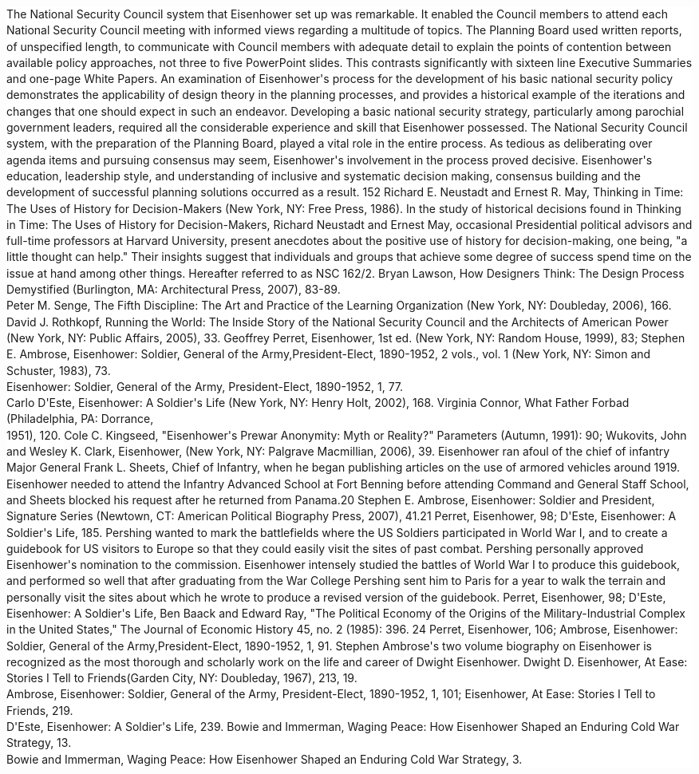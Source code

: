 The National Security Council system that Eisenhower set up was remarkable. It enabled the Council members to attend each National Security Council meeting with informed views regarding a multitude of topics. The Planning Board used written reports, of unspecified length, to communicate with Council members with adequate detail to explain the points of contention between available policy approaches, not three to five PowerPoint slides. This contrasts significantly with sixteen line Executive Summaries and one-page White Papers.
An examination of Eisenhower's process for the development of his basic national security policy demonstrates the applicability of design theory in the planning processes, and provides a historical example of the iterations and changes that one should expect in such an endeavor. Developing a basic national security strategy, particularly among parochial government leaders, required all the considerable experience and skill that Eisenhower possessed. The National Security Council system, with the preparation of the Planning Board, played a vital role in the entire process. As tedious as deliberating over agenda items and pursuing consensus may seem, Eisenhower's involvement in the process proved decisive. Eisenhower's education, leadership style, and understanding of inclusive and systematic decision making, consensus building and the development of successful planning solutions occurred as a result.
152 Richard E. Neustadt and Ernest R. May, Thinking in Time: The Uses of History for Decision-Makers (New York, NY: Free Press, 1986). In the study of historical decisions found in Thinking in Time: The Uses of History for Decision-Makers, Richard Neustadt and Ernest May, occasional Presidential political advisors and full-time professors at Harvard University, present anecdotes about the positive use of history for decision-making, one being, "a little thought can help." Their insights suggest that individuals and groups that achieve some degree of success spend time on the issue at hand among other things.
Hereafter referred to as NSC 162/2.
Bryan Lawson, How Designers Think: The Design Process Demystified (Burlington,  MA: Architectural Press, 2007), 83-89.    
Peter M. Senge, The Fifth Discipline: The Art and Practice of the Learning Organization (New York, NY: Doubleday, 2006), 166.
David J. Rothkopf, Running the World: The Inside Story of the National Security Council and the Architects of American Power (New York, NY: Public Affairs, 2005), 33.
Geoffrey Perret, Eisenhower, 1st ed. (New York, NY: Random House, 1999), 83; Stephen E. Ambrose, Eisenhower: Soldier, General of the Army,President-Elect, 1890-1952, 2  vols., vol. 1 (New York, NY: Simon and Schuster, 1983), 73.    
Eisenhower: Soldier, General of the Army, President-Elect, 1890-1952, 1, 77.    
Carlo D'Este, Eisenhower: A Soldier's Life (New York, NY: Henry Holt, 2002), 168.
Virginia Connor, What Father Forbad (Philadelphia, PA: Dorrance,  
1951), 120.
Cole C. Kingseed, "Eisenhower's Prewar Anonymity: Myth or Reality?" Parameters (Autumn, 1991): 90; Wukovits, John and Wesley K. Clark, Eisenhower, (New York, NY: Palgrave Macmillian,
2006), 39. Eisenhower ran afoul of the chief of infantry Major General Frank L. Sheets, Chief of Infantry, when he began publishing articles on the use of armored vehicles around 1919. Eisenhower needed to attend the Infantry Advanced School at Fort Benning before attending Command and General Staff School, and Sheets blocked his request after he returned from Panama.20  Stephen E. Ambrose, Eisenhower: Soldier and President, Signature Series (Newtown, CT: American Political Biography Press, 2007), 41.21  Perret, Eisenhower, 98; D'Este, Eisenhower: A Soldier's Life, 185. Pershing wanted to mark the battlefields where the US Soldiers participated in World War I, and to create a guidebook for US visitors to Europe so that they could easily visit the sites of past combat. Pershing personally approved Eisenhower's nomination to the commission. Eisenhower intensely studied the battles of World War I to produce this guidebook, and performed so well that after graduating from the War College Pershing sent him to Paris for a year to walk the terrain and personally visit the sites about which he wrote to produce a revised version of the guidebook.
Perret, Eisenhower, 98; D'Este, Eisenhower: A Soldier's Life, 
Ben Baack and Edward Ray, "The Political Economy of the Origins of the Military-Industrial Complex in the United States," The Journal of Economic History 45, no. 2 (1985): 396.
 24  Perret, Eisenhower, 106; Ambrose, Eisenhower: Soldier, General of the Army,President-Elect, 1890-1952, 1, 91.  Stephen Ambrose's two volume biography on Eisenhower is recognized as the most thorough and scholarly work on the life and career of Dwight Eisenhower.
Dwight D. Eisenhower, At Ease: Stories I Tell to Friends(Garden City, NY:  Doubleday, 1967), 213, 19.    
Ambrose, Eisenhower: Soldier, General of the Army, President-Elect, 1890-1952, 1,  101; Eisenhower, At Ease: Stories I Tell to Friends, 219.    
D'Este, Eisenhower: A Soldier's Life, 239.
Bowie and Immerman, Waging Peace: How Eisenhower Shaped an Enduring Cold  War Strategy, 13.   
Bowie and Immerman, Waging Peace: How Eisenhower Shaped an Enduring Cold  War Strategy, 3.   